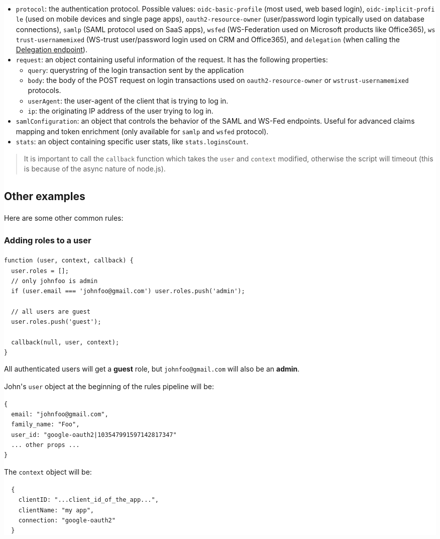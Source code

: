 * `protocol`: the authentication protocol. Possible values: `oidc-basic-profile` (most used, web based login), `oidc-implicit-profile` (used on mobile devices and single page apps), `oauth2-resource-owner` (user/password login typically used on database connections), `samlp` (SAML protocol used on SaaS apps), `wsfed` (WS-Federation used on Microsoft products like Office365), `wstrust-usernamemixed` (WS-trust user/password login used on CRM and Office365), and `delegation` (when calling the [Delegation endpoint](@@base_url@@/auth-api#delegated)).
* `request`: an object containing useful information of the request. It has the following properties:
  * `query`: querystring of the login transaction sent by the application
  * `body`: the body of the POST request on login transactions used on `oauth2-resource-owner` or `wstrust-usernamemixed` protocols.
  * `userAgent`: the user-agent of the client that is trying to log in.
  * `ip`: the originating IP address of the user trying to log in.
* `samlConfiguration`: an object that controls the behavior of the SAML and WS-Fed endpoints. Useful for advanced claims mapping and token enrichment (only available for `samlp` and `wsfed` protocol).
* `stats`: an object containing specific user stats, like `stats.loginsCount`.


> It is important to call the `callback` function which takes the `user` and `context` modified, otherwise the script will timeout (this is because of the async nature of node.js).

## Other examples

Here are some other common rules:

### Adding roles to a user

    function (user, context, callback) {
      user.roles = [];
      // only johnfoo is admin
      if (user.email === 'johnfoo@gmail.com') user.roles.push('admin');

      // all users are guest
      user.roles.push('guest');

      callback(null, user, context);
    }

All authenticated users will get a __guest__ role, but `johnfoo@gmail.com` will also be an __admin__.

John's `user` object at the beginning of the rules pipeline will be:

    {
      email: "johnfoo@gmail.com",
      family_name: "Foo",
      user_id: "google-oauth2|103547991597142817347"
      ... other props ...
    }

The `context` object will be:

      {
        clientID: "...client_id_of_the_app...",
        clientName: "my app",
        connection: "google-oauth2"
      }
